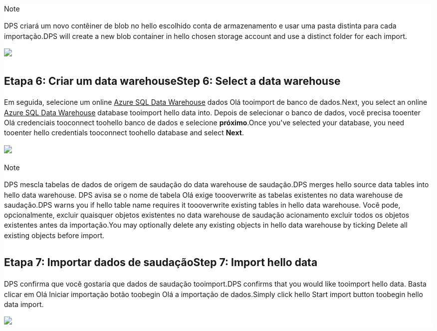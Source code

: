 > [!NOTE]
> <span data-ttu-id="f28e4-150">DPS criará um novo contêiner de blob no hello escolhido conta de armazenamento e usar uma pasta distinta para cada importação.</span><span class="sxs-lookup"><span data-stu-id="f28e4-150">DPS will create a new blob container in hello chosen storage account and use a distinct folder for each import.</span></span>
> 
> 

![][4]

## <a name="step-6-select-a-data-warehouse"></a><span data-ttu-id="f28e4-151">Etapa 6: Criar um data warehouse</span><span class="sxs-lookup"><span data-stu-id="f28e4-151">Step 6: Select a data warehouse</span></span>
<span data-ttu-id="f28e4-152">Em seguida, selecione um online [Azure SQL Data Warehouse](http://aka.ms/sqldw) dados Olá tooimport de banco de dados.</span><span class="sxs-lookup"><span data-stu-id="f28e4-152">Next, you select an online [Azure SQL Data Warehouse](http://aka.ms/sqldw) database tooimport hello data into.</span></span> <span data-ttu-id="f28e4-153">Depois de selecionar o banco de dados, você precisa tooenter Olá credenciais tooconnect toohello banco de dados e selecione **próximo**.</span><span class="sxs-lookup"><span data-stu-id="f28e4-153">Once you've selected your database, you need tooenter hello credentials tooconnect toohello database and select **Next**.</span></span>

![][5]

> [!NOTE]
> <span data-ttu-id="f28e4-154">DPS mescla tabelas de dados de origem de saudação do data warehouse de saudação.</span><span class="sxs-lookup"><span data-stu-id="f28e4-154">DPS merges hello source data tables into hello data warehouse.</span></span> <span data-ttu-id="f28e4-155">DPS avisa se o nome de tabela Olá exige toooverwrite as tabelas existentes no data warehouse de saudação.</span><span class="sxs-lookup"><span data-stu-id="f28e4-155">DPS warns you if hello table name requires it toooverwrite existing tables in hello data warehouse.</span></span> <span data-ttu-id="f28e4-156">Você pode, opcionalmente, excluir quaisquer objetos existentes no data warehouse de saudação acionamento excluir todos os objetos existentes antes da importação.</span><span class="sxs-lookup"><span data-stu-id="f28e4-156">You may optionally delete any existing objects in hello data warehouse by ticking Delete all existing objects before import.</span></span>
> 
> 

## <a name="step-7-import-hello-data"></a><span data-ttu-id="f28e4-157">Etapa 7: Importar dados de saudação</span><span class="sxs-lookup"><span data-stu-id="f28e4-157">Step 7: Import hello data</span></span>
<span data-ttu-id="f28e4-158">DPS confirma que você gostaria que dados de saudação tooimport.</span><span class="sxs-lookup"><span data-stu-id="f28e4-158">DPS confirms that you would like tooimport hello data.</span></span> <span data-ttu-id="f28e4-159">Basta clicar em Olá Iniciar importação botão toobegin Olá a importação de dados.</span><span class="sxs-lookup"><span data-stu-id="f28e4-159">Simply click hello Start import button toobegin hello data import.</span></span>

![][6]


[1]: media/sql-data-warehouse-redgate/2016-10-05_15-59-56.png
[2]: media/sql-data-warehouse-redgate/2016-10-05_11-16-07.png
[3]: media/sql-data-warehouse-redgate/2016-10-05_11-17-46.png
[4]: media/sql-data-warehouse-redgate/2016-10-05_11-20-41.png
[5]: media/sql-data-warehouse-redgate/2016-10-05_11-31-24.png
[6]: media/sql-data-warehouse-redgate/2016-10-05_11-32-20.png
[7]: media/sql-data-warehouse-redgate/2016-10-05_11-49-53.png
[8]: media/sql-data-warehouse-redgate/2016-10-05_12-57-10.png
[Query Azure SQL Data Warehouse (Visual Studio)]: ./sql-data-warehouse-query-visual-studio.md
[Visualize data with Power BI]: ./sql-data-warehouse-get-started-visualize-with-power-bi.md
[Migrate your solution tooSQL Data Warehouse]: ./sql-data-warehouse-overview-migrate.md
[Load data into Azure SQL Data Warehouse]: ./sql-data-warehouse-overview-load.md
[SQL Data Warehouse development overview]: ./sql-data-warehouse-overview-develop.md
